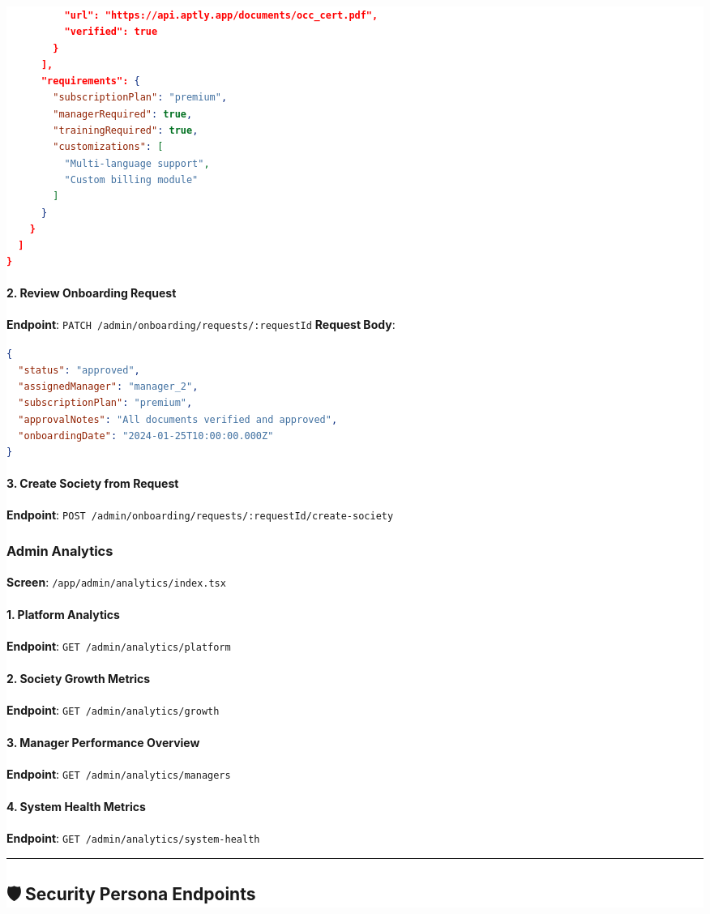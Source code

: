 ```json
          "url": "https://api.aptly.app/documents/occ_cert.pdf",
          "verified": true
        }
      ],
      "requirements": {
        "subscriptionPlan": "premium",
        "managerRequired": true,
        "trainingRequired": true,
        "customizations": [
          "Multi-language support",
          "Custom billing module"
        ]
      }
    }
  ]
}
```

#### 2. Review Onboarding Request
**Endpoint**: `PATCH /admin/onboarding/requests/:requestId`
**Request Body**:
```json
{
  "status": "approved",
  "assignedManager": "manager_2",
  "subscriptionPlan": "premium",
  "approvalNotes": "All documents verified and approved",
  "onboardingDate": "2024-01-25T10:00:00.000Z"
}
```

#### 3. Create Society from Request
**Endpoint**: `POST /admin/onboarding/requests/:requestId/create-society`

### Admin Analytics
**Screen**: `/app/admin/analytics/index.tsx`

#### 1. Platform Analytics
**Endpoint**: `GET /admin/analytics/platform`

#### 2. Society Growth Metrics
**Endpoint**: `GET /admin/analytics/growth`

#### 3. Manager Performance Overview
**Endpoint**: `GET /admin/analytics/managers`

#### 4. System Health Metrics
**Endpoint**: `GET /admin/analytics/system-health`

---

## 🛡️ Security Persona Endpoints
